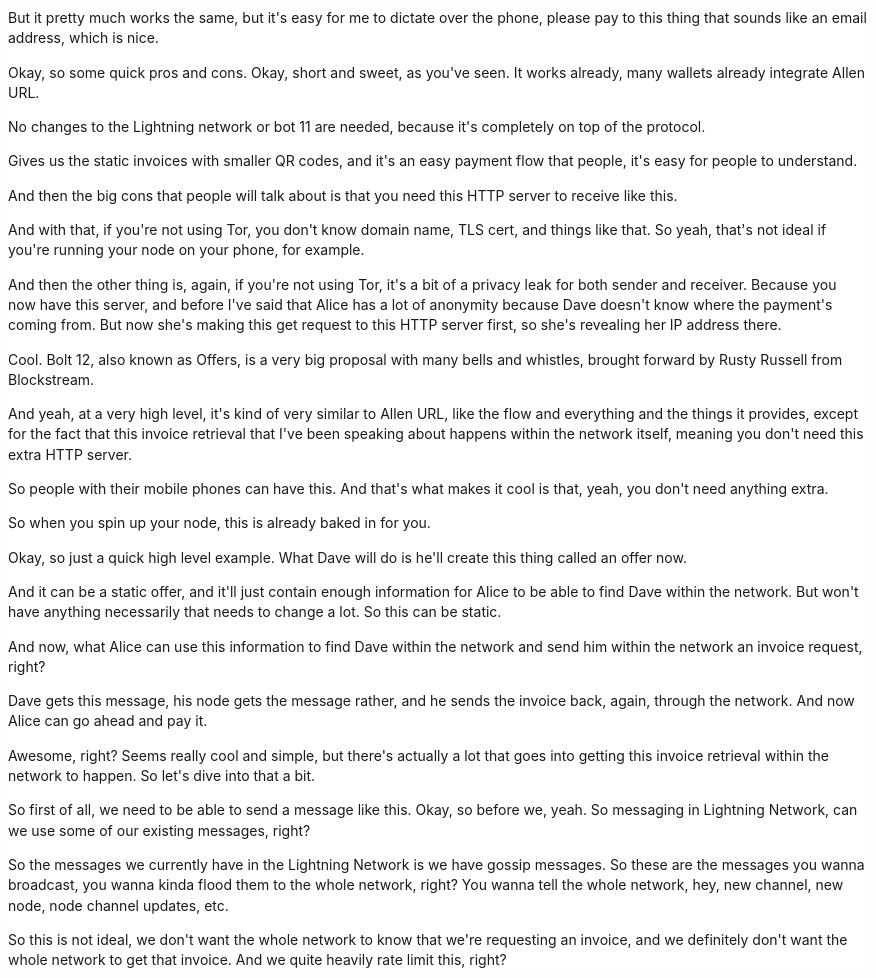 But it pretty much works the same, but it's easy for me to dictate over the phone, please pay to this thing that sounds like an email address, which is nice. 

Okay, so some quick pros and cons. Okay, short and sweet, as you've seen. It works already, many wallets already integrate Allen URL. 

No changes to the Lightning network or bot 11 are needed, because it's completely on top of the protocol. 

Gives us the static invoices with smaller QR codes, and it's an easy payment flow that people, it's easy for people to understand. 

And then the big cons that people will talk about is that you need this HTTP server to receive like this. 

And with that, if you're not using Tor, you don't know domain name, TLS cert, and things like that. So yeah, that's not ideal if you're running your node on your phone, for example. 

And then the other thing is, again, if you're not using Tor, it's a bit of a privacy leak for both sender and receiver. Because you now have this server, and before I've said that Alice has a lot of anonymity because Dave doesn't know where the payment's coming from. But now she's making this get request to this HTTP server first, so she's revealing her IP address there. 

Cool. Bolt 12, also known as Offers, is a very big proposal with many bells and whistles, brought forward by Rusty Russell from Blockstream. 

And yeah, at a very high level, it's kind of very similar to Allen URL, like the flow and everything and the things it provides, except for the fact that this invoice retrieval that I've been speaking about happens within the network itself, meaning you don't need this extra HTTP server. 

So people with their mobile phones can have this. And that's what makes it cool is that, yeah, you don't need anything extra. 

So when you spin up your node, this is already baked in for you. 

Okay, so just a quick high level example. What Dave will do is he'll create this thing called an offer now. 

And it can be a static offer, and it'll just contain enough information for Alice to be able to find Dave within the network. But won't have anything necessarily that needs to change a lot. So this can be static. 

And now, what Alice can use this information to find Dave within the network and send him within the network an invoice request, right? 

Dave gets this message, his node gets the message rather, and he sends the invoice back, again, through the network. And now Alice can go ahead and pay it. 

Awesome, right? Seems really cool and simple, but there's actually a lot that goes into getting this invoice retrieval within the network to happen. So let's dive into that a bit. 

So first of all, we need to be able to send a message like this. Okay, so before we, yeah. So messaging in Lightning Network, can we use some of our existing messages, right? 

So the messages we currently have in the Lightning Network is we have gossip messages. So these are the messages you wanna broadcast, you wanna kinda flood them to the whole network, right? You wanna tell the whole network, hey, new channel, new node, node channel updates, etc. 

So this is not ideal, we don't want the whole network to know that we're requesting an invoice, and we definitely don't want the whole network to get that invoice. And we quite heavily rate limit this, right? 
